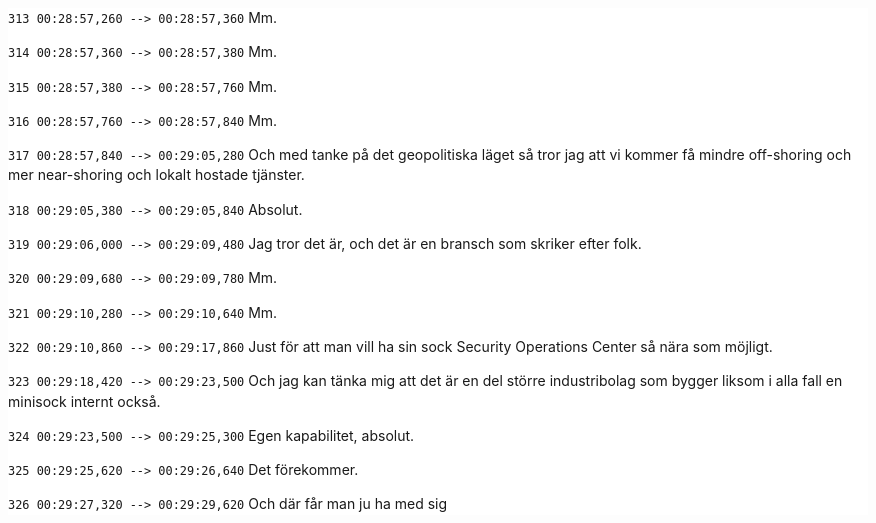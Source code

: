 

`313 00:28:57,260 --> 00:28:57,360`
Mm.



`314 00:28:57,360 --> 00:28:57,380`
Mm.



`315 00:28:57,380 --> 00:28:57,760`
Mm.



`316 00:28:57,760 --> 00:28:57,840`
Mm.



`317 00:28:57,840 --> 00:29:05,280`
Och med tanke på det geopolitiska läget så tror jag att vi kommer få mindre off-shoring och mer near-shoring och lokalt hostade tjänster.



`318 00:29:05,380 --> 00:29:05,840`
Absolut.



`319 00:29:06,000 --> 00:29:09,480`
Jag tror det är, och det är en bransch som skriker efter folk.



`320 00:29:09,680 --> 00:29:09,780`
Mm.



`321 00:29:10,280 --> 00:29:10,640`
Mm.



`322 00:29:10,860 --> 00:29:17,860`
Just för att man vill ha sin sock Security Operations Center så nära som möjligt.



`323 00:29:18,420 --> 00:29:23,500`
Och jag kan tänka mig att det är en del större industribolag som bygger liksom i alla fall en minisock internt också.



`324 00:29:23,500 --> 00:29:25,300`
Egen kapabilitet, absolut.



`325 00:29:25,620 --> 00:29:26,640`
Det förekommer.



`326 00:29:27,320 --> 00:29:29,620`
Och där får man ju ha med sig
